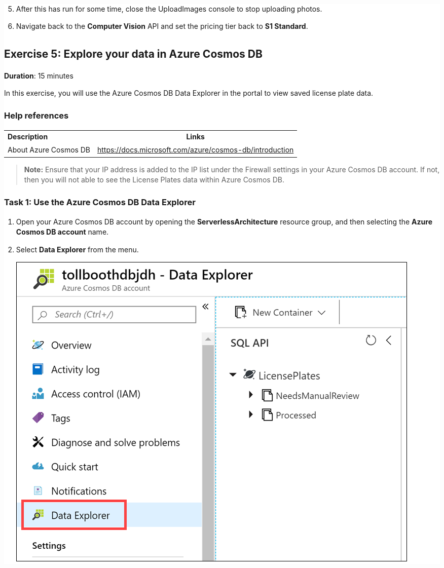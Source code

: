 5. After this has run for some time, close the UploadImages console to stop uploading photos.

6. Navigate back to the **Computer Vision** API and set the pricing tier back to **S1 Standard**.

## Exercise 5: Explore your data in Azure Cosmos DB

**Duration**: 15 minutes

In this exercise, you will use the Azure Cosmos DB Data Explorer in the portal to view saved license plate data.

### Help references

|                       |                                                           |
| --------------------- | :-------------------------------------------------------: |
| **Description**       |                         **Links**                         |
| About Azure Cosmos DB | <https://docs.microsoft.com/azure/cosmos-db/introduction> |


> **Note:** Ensure that your IP address is added to the IP list under the Firewall settings in your Azure Cosmos DB account. If not, then you will not able to see the License Plates data within Azure Cosmos DB.

### Task 1: Use the Azure Cosmos DB Data Explorer

1. Open your Azure Cosmos DB account by opening the **ServerlessArchitecture** resource group, and then selecting the **Azure Cosmos DB account** name.

2. Select **Data Explorer** from the menu.

    ![In the Data Explorer blade, Data Explorer is selected from the left menu.](media/data-explorer-link.png 'Tollbooth - Data Explorer blade')
